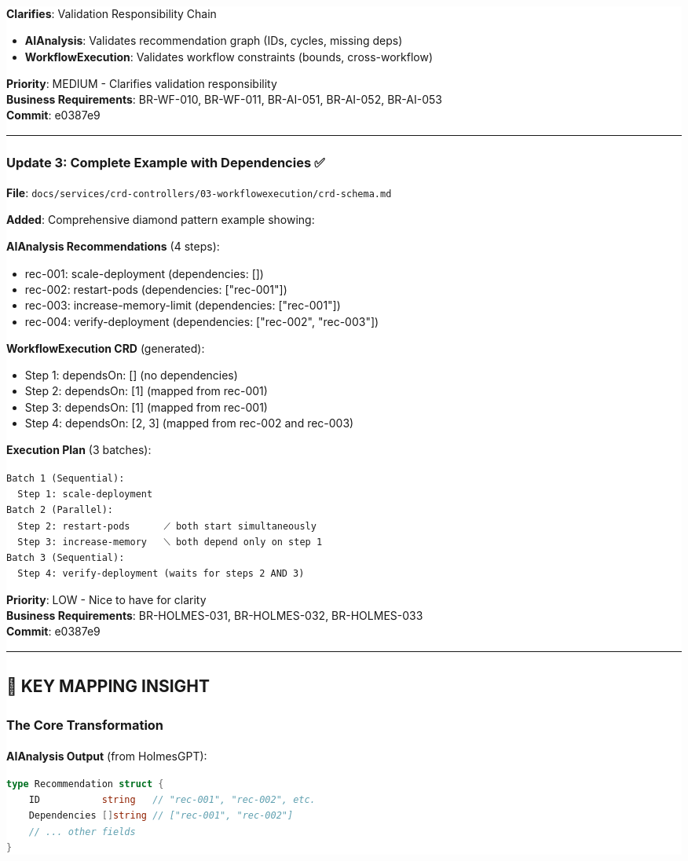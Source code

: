 **Clarifies**: Validation Responsibility Chain
- **AIAnalysis**: Validates recommendation graph (IDs, cycles, missing deps)
- **WorkflowExecution**: Validates workflow constraints (bounds, cross-workflow)

**Priority**: MEDIUM - Clarifies validation responsibility  
**Business Requirements**: BR-WF-010, BR-WF-011, BR-AI-051, BR-AI-052, BR-AI-053  
**Commit**: e0387e9

---

### **Update 3: Complete Example with Dependencies** ✅

**File**: `docs/services/crd-controllers/03-workflowexecution/crd-schema.md`

**Added**: Comprehensive diamond pattern example showing:

**AIAnalysis Recommendations** (4 steps):
- rec-001: scale-deployment (dependencies: [])
- rec-002: restart-pods (dependencies: ["rec-001"])
- rec-003: increase-memory-limit (dependencies: ["rec-001"])
- rec-004: verify-deployment (dependencies: ["rec-002", "rec-003"])

**WorkflowExecution CRD** (generated):
- Step 1: dependsOn: [] (no dependencies)
- Step 2: dependsOn: [1] (mapped from rec-001)
- Step 3: dependsOn: [1] (mapped from rec-001)
- Step 4: dependsOn: [2, 3] (mapped from rec-002 and rec-003)

**Execution Plan** (3 batches):
```
Batch 1 (Sequential):
  Step 1: scale-deployment
Batch 2 (Parallel):
  Step 2: restart-pods      ⟋ both start simultaneously
  Step 3: increase-memory   ⟍ both depend only on step 1
Batch 3 (Sequential):
  Step 4: verify-deployment (waits for steps 2 AND 3)
```

**Priority**: LOW - Nice to have for clarity  
**Business Requirements**: BR-HOLMES-031, BR-HOLMES-032, BR-HOLMES-033  
**Commit**: e0387e9

---

## 🔄 **KEY MAPPING INSIGHT**

### **The Core Transformation**

**AIAnalysis Output** (from HolmesGPT):
```go
type Recommendation struct {
    ID           string   // "rec-001", "rec-002", etc.
    Dependencies []string // ["rec-001", "rec-002"]
    // ... other fields
}
```
